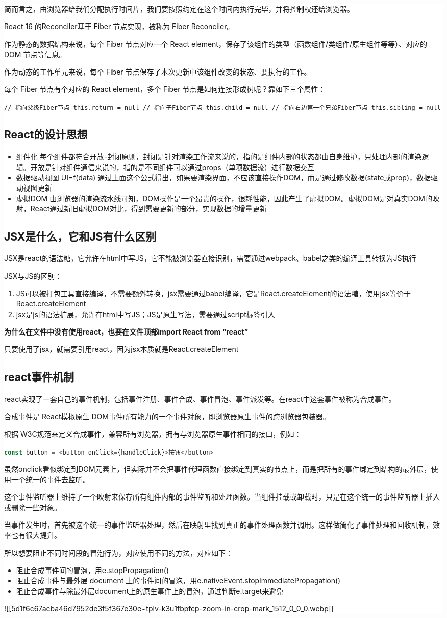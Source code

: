 简而言之，由浏览器给我们分配执行时间片，我们要按照约定在这个时间内执行完毕，并将控制权还给浏览器。

React 16 的Reconciler基于 Fiber 节点实现，被称为 Fiber Reconciler。

作为静态的数据结构来说，每个 Fiber 节点对应一个 React element，保存了该组件的类型（函数组件/类组件/原生组件等等）、对应的 DOM 节点等信息。

作为动态的工作单元来说，每个 Fiber 节点保存了本次更新中该组件改变的状态、要执行的工作。

每个 Fiber 节点有个对应的 React element，多个 Fiber 节点是如何连接形成树呢？靠如下三个属性：

`// 指向父级Fiber节点 this.return = null // 指向子Fiber节点 this.child = null // 指向右边第一个兄弟Fiber节点 this.sibling = null`
## React的设计思想
- 组件化
每个组件都符合开放-封闭原则，封闭是针对渲染工作流来说的，指的是组件内部的状态都由自身维护，只处理内部的渲染逻辑。开放是针对组件通信来说的，指的是不同组件可以通过props（单项数据流）进行数据交互
- 数据驱动视图
UI=f(data)
通过上面这个公式得出，如果要渲染界面，不应该直接操作DOM，而是通过修改数据(state或prop)，数据驱动视图更新
- 虚拟DOM
由浏览器的渲染流水线可知，DOM操作是一个昂贵的操作，很耗性能，因此产生了虚拟DOM。虚拟DOM是对真实DOM的映射，React通过新旧虚拟DOM对比，得到需要更新的部分，实现数据的增量更新
## JSX是什么，它和JS有什么区别
JSX是react的语法糖，它允许在html中写JS，它不能被浏览器直接识别，需要通过webpack、babel之类的编译工具转换为JS执行

JSX与JS的区别：

1. JS可以被打包工具直接编译，不需要额外转换，jsx需要通过babel编译，它是React.createElement的语法糖，使用jsx等价于React.createElement
2. jsx是js的语法扩展，允许在html中写JS；JS是原生写法，需要通过script标签引入

**为什么在文件中没有使用react，也要在文件顶部import React from “react”**

只要使用了jsx，就需要引用react，因为jsx本质就是React.createElement

## react事件机制
react实现了一套自己的事件机制，包括事件注册、事件合成、事件冒泡、事件派发等。在react中这套事件被称为合成事件。

合成事件是 React模拟原生 DOM事件所有能力的一个事件对象，即浏览器原生事件的跨浏览器包装器。

根据 W3C规范来定义合成事件，兼容所有浏览器，拥有与浏览器原生事件相同的接口，例如：
```JavaScript
const button = <button onClick={handleClick}>按钮</button>
```

虽然onclick看似绑定到DOM元素上，但实际并不会把事件代理函数直接绑定到真实的节点上，而是把所有的事件绑定到结构的最外层，使用一个统一的事件去监听。

这个事件监听器上维持了一个映射来保存所有组件内部的事件监听和处理函数。当组件挂载或卸载时，只是在这个统一的事件监听器上插入或删除一些对象。

当事件发生时，首先被这个统一的事件监听器处理，然后在映射里找到真正的事件处理函数并调用。这样做简化了事件处理和回收机制，效率也有很大提升。

所以想要阻止不同时间段的冒泡行为，对应使用不同的方法，对应如下：

- 阻止合成事件间的冒泡，用e.stopPropagation()
- 阻止合成事件与最外层 document 上的事件间的冒泡，用e.nativeEvent.stopImmediatePropagation()
- 阻止合成事件与除最外层document上的原生事件上的冒泡，通过判断e.target来避免

![[5d1f6c67acba46d7952de3f5f367e30e~tplv-k3u1fbpfcp-zoom-in-crop-mark_1512_0_0_0.webp]]
